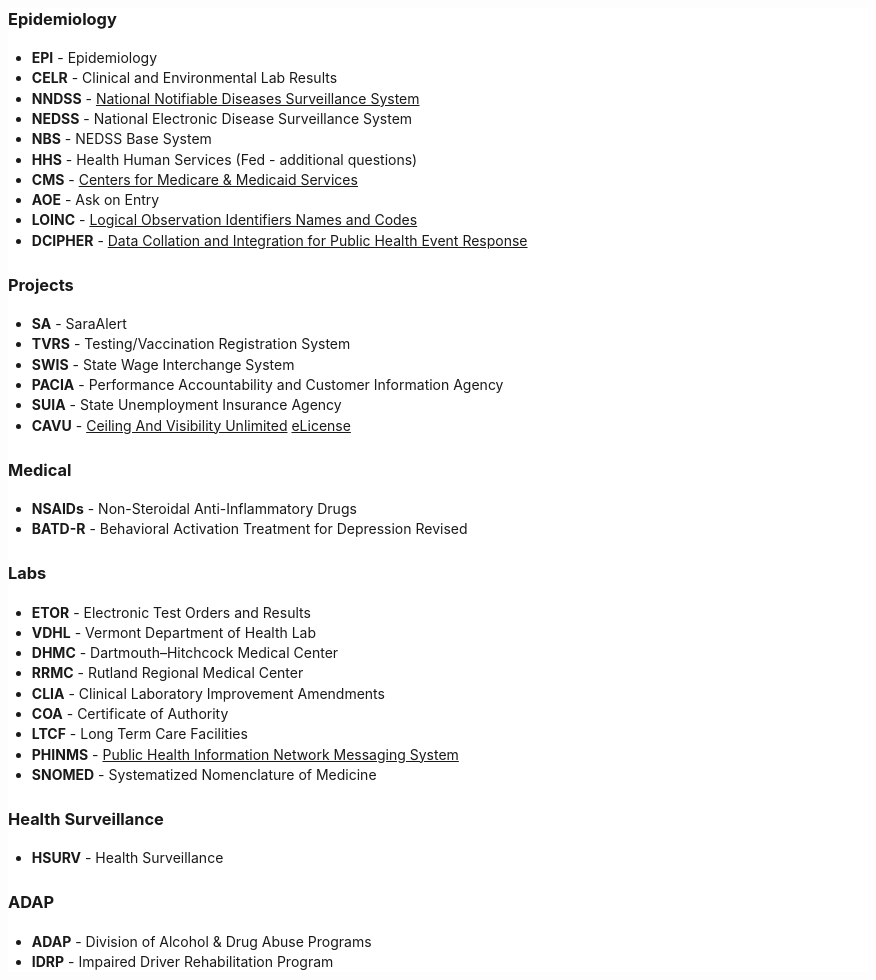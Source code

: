 ### Epidemiology

* **EPI** - Epidemiology
* **CELR** - Clinical and Environmental Lab Results
* **NNDSS** - [National Notifiable Diseases Surveillance System](https://wwwn.cdc.gov/nndss/)
* **NEDSS** - National Electronic Disease Surveillance System
* **NBS** - NEDSS Base System
* **HHS** - Health Human Services (Fed - additional questions)
* **CMS** - [Centers for Medicare & Medicaid Services](https://www.cms.gov/)
* **AOE** - Ask on Entry
* **LOINC** - [Logical Observation Identifiers Names and Codes](https://en.wikipedia.org/wiki/LOINC)
* **DCIPHER** - [Data Collation and Integration for Public Health Event Response](https://www.cdc.gov/cpr/readiness/orr.html)



### Projects

* **SA** - SaraAlert
* **TVRS** - Testing/Vaccination Registration System
* **SWIS** - State Wage Interchange System
* **PACIA** - Performance Accountability and Customer Information Agency
* **SUIA** - State Unemployment Insurance Agency
* **CAVU** - [Ceiling And Visibility Unlimited](https://en.wikipedia.org/wiki/US_Aviation_CAVU) [eLicense](https://www.micropact.com/products/cavu-elicense/)

### Medical

* **NSAIDs** - Non-Steroidal Anti-Inflammatory Drugs
* **BATD-R** - Behavioral Activation Treatment for Depression Revised

### Labs

* **ETOR** - Electronic Test Orders and Results
* **VDHL** - Vermont Department of Health Lab
* **DHMC** - Dartmouth–Hitchcock Medical Center
* **RRMC** - Rutland Regional Medical Center
* **CLIA** - Clinical Laboratory Improvement Amendments
* **COA** - Certificate of Authority
* **LTCF** - Long Term Care Facilities
* **PHINMS** - [Public Health Information Network Messaging System](https://www.cdc.gov/phin/tools/phinms/index.html)
* **SNOMED** - Systematized Nomenclature of Medicine

### Health Surveillance

* **HSURV** - Health Surveillance


### ADAP

* **ADAP** - Division of Alcohol & Drug Abuse Programs
* **IDRP** - Impaired Driver Rehabilitation Program
